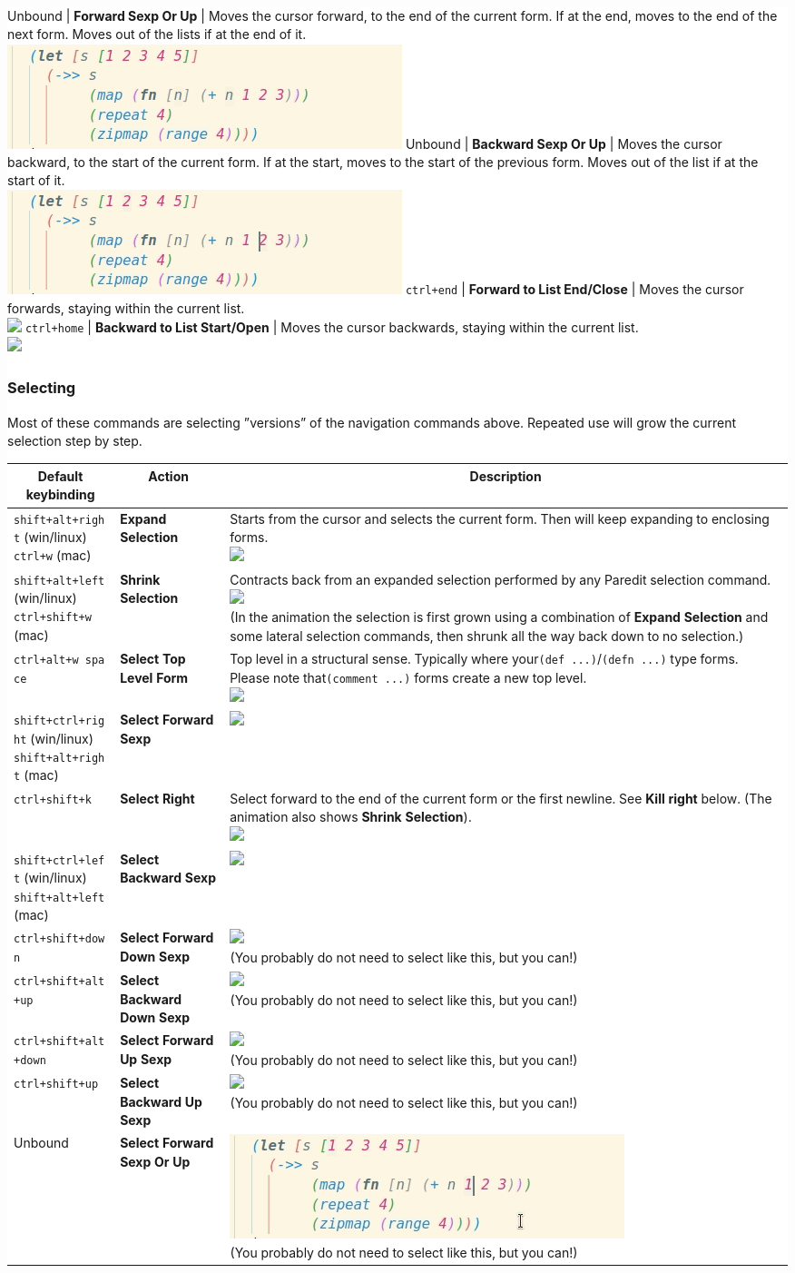  Unbound                   | **Forward Sexp Or Up** | Moves the cursor forward, to the end of the current form. If at the end, moves to the end of the next form. Moves out of the lists if at the end of it. <br> ![](images/paredit/forward-sexp-or-up.gif)
 Unbound                   | **Backward Sexp Or Up** | Moves the cursor backward, to the start of the current form. If at the start, moves to the start of the previous form. Moves out of the list if at the start of it. <br> ![](images/paredit/backward-sexp-or-up.gif)
 `ctrl+end`                | **Forward to List End/Close** | Moves the cursor forwards, staying within the current list.<br> ![](images/paredit/close-list.gif)
 `ctrl+home`               | **Backward to List Start/Open** | Moves the cursor backwards, staying within the current list.<br> ![](images/paredit/open-list.gif)

### Selecting

Most of these commands are selecting ”versions” of the navigation commands above. Repeated use will grow the current selection step by step.

Default keybinding    | Action | Description
------------------    | ------ | -----------
 `shift+alt+right` (win/linux)<br>`ctrl+w` (mac)                | **Expand Selection** | Starts from the cursor and selects the current form. Then will keep expanding to enclosing forms.<br> ![](images/paredit/grow-selection.gif)
 `shift+alt+left` (win/linux)<br>`ctrl+shift+w` (mac)         | **Shrink Selection** | Contracts back from an expanded selection performed by any Paredit selection command.<br> ![](images/paredit/shrink-selection.gif)<br>(In the animation the selection is first grown using a combination of **Expand Selection** and some lateral selection commands, then shrunk all the way back down to no selection.)
 `ctrl+alt+w space`      | **Select Top Level Form** | Top level in a structural sense. Typically where your`(def ...)`/`(defn ...)` type forms. Please note that`(comment ...)` forms create a new top level. <br> ![](images/paredit/select-top-level-form.gif)
 `shift+ctrl+right` (win/linux)<br>`shift+alt+right` (mac)  | **Select Forward Sexp** | ![](images/paredit/select-forward-sexp.gif)
  `ctrl+shift+k`         | **Select Right**          | Select forward to the end of the current form or the first newline. See **Kill right** below. (The animation also shows **Shrink Selection**).<br> ![](images/paredit/select-right.gif)
 `shift+ctrl+left` (win/linux)<br>`shift+alt+left`(mac)   | **Select Backward Sexp** | ![](images/paredit/select-backward-sexp.gif)
 `ctrl+shift+down`       | **Select Forward Down Sexp** | ![](images/paredit/select-forward-down-sexp.gif) <br>(You probably do not need to select like this, but you can!)
 `ctrl+shift+alt+up`     | **Select Backward Down Sexp** | ![](images/paredit/select-backward-down-sexp.gif) <br>(You probably do not need to select like this, but you can!)
 `ctrl+shift+alt+down`   | **Select Forward Up Sexp** | ![](images/paredit/select-forward-up-sexp.gif) <br>(You probably do not need to select like this, but you can!)
 `ctrl+shift+up`         | **Select Backward Up Sexp** | ![](images/paredit/select-backward-up-sexp.gif) <br>(You probably do not need to select like this, but you can!)
 Unbound                 | **Select Forward Sexp Or Up** | ![](images/paredit/select-forward-sexp-or-up.gif) <br>(You probably do not need to select like this, but you can!)